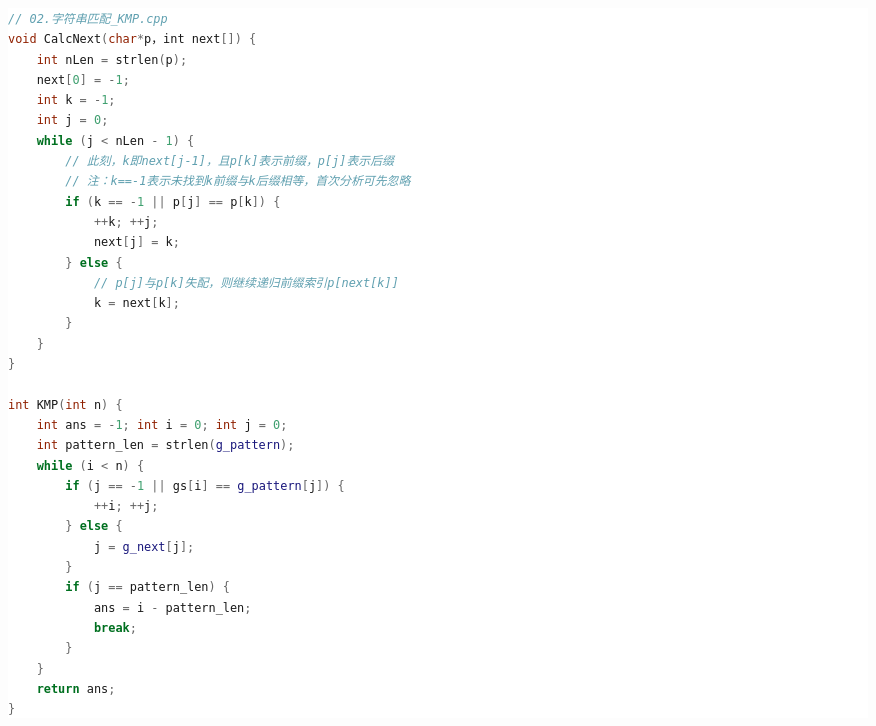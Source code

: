 ```c++
// 02.字符串匹配_KMP.cpp
void CalcNext(char*p，int next[]) {
	int nLen = strlen(p);
	next[0] = -1;
	int k = -1;
	int j = 0;
	while (j < nLen - 1) {
		// 此刻，k即next[j-1]，且p[k]表示前缀，p[j]表示后缀
		// 注：k==-1表示未找到k前缀与k后缀相等，首次分析可先忽略
		if (k == -1 || p[j] == p[k]) {
			++k; ++j;
			next[j] = k;
		} else {
			// p[j]与p[k]失配，则继续递归前缀索引p[next[k]]
			k = next[k];
		}
	}
}

int KMP(int n) {
	int ans = -1; int i = 0; int j = 0;
	int pattern_len = strlen(g_pattern);
	while (i < n) {
		if (j == -1 || gs[i] == g_pattern[j]) {
			++i; ++j;
		} else {
			j = g_next[j];
		}
		if (j == pattern_len) {
			ans = i - pattern_len;
			break;
		}
	}
	return ans;
}
```
